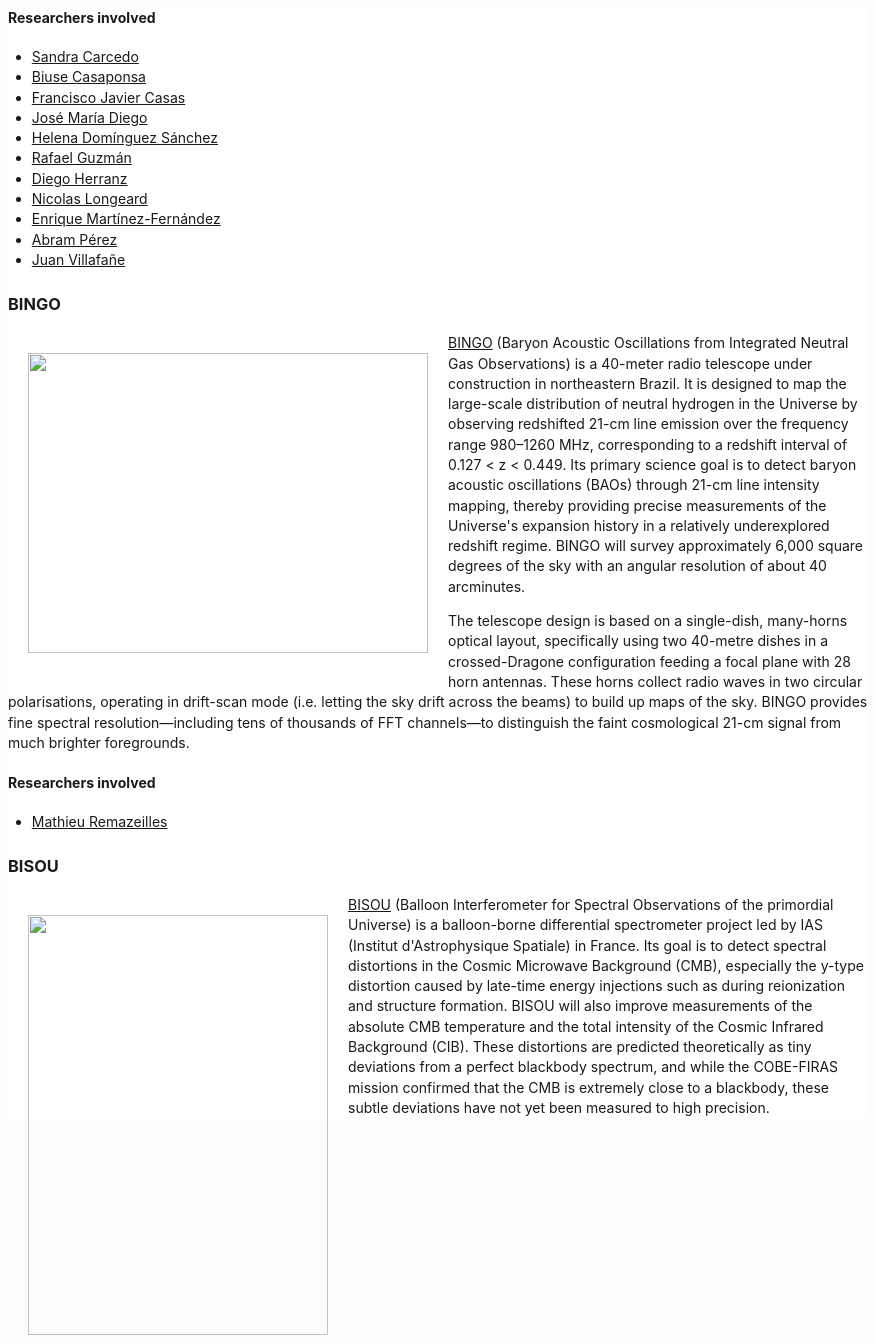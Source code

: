 <h4>Researchers involved</h4>

- [Sandra Carcedo]({{site.url}}/carcedos)
- [Biuse Casaponsa]({{site.url}}/casaponsab)
- [Francisco Javier Casas]({{site.url}}/casasfj)
- [José María Diego]({site.url}}/diegojm)
- [Helena Domínguez Sánchez]({{site.url}}/dominguezh)
- [Rafael Guzmán]({{site.url}}/guzmanr)
- [Diego Herranz]({{sire.url}}/herranzd)
- [Nicolas Longeard]({{site.url}}/longeardn)
- [Enrique Martínez-Fernández]({{site.url}}/martineze)
- [Abram Pérez]({{site.url}}/pereza) 
- [Juan Villafañe]({{site.url}}/villafanej)


### BINGO

<p style="float: left; minmax(350px,1fr); margin:20px; text-align: center;"><img src="{{site.url}}/assets/imgs/Collabs/bingo-radio-telescope.jpg" style="width:400px;height:300px;"></p>

[BINGO](https://bingotelescope.org/) (Baryon Acoustic Oscillations from Integrated Neutral Gas Observations) is a 40-meter radio telescope under construction in northeastern Brazil. It is designed to map the large-scale distribution of neutral hydrogen in the Universe by observing redshifted 21-cm line emission over the frequency range 980–1260 MHz, corresponding to a redshift interval of 0.127 < z < 0.449. Its primary science goal is to detect baryon acoustic oscillations (BAOs) through 21-cm line intensity mapping, thereby providing precise measurements of the Universe's expansion history in a relatively underexplored redshift regime. BINGO will survey approximately 6,000 square degrees of the sky with an angular resolution of about 40 arcminutes.

The telescope design is based on a single-dish, many-horns optical layout, specifically using two 40-metre dishes in a crossed-Dragone configuration feeding a focal plane with 28 horn antennas. These horns collect radio waves in two circular polarisations, operating in drift-scan mode (i.e. letting the sky drift across the beams) to build up maps of the sky. BINGO provides fine spectral resolution—including tens of thousands of FFT channels—to distinguish the faint cosmological 21-cm signal from much brighter foregrounds.

<h4>Researchers involved</h4>

- [Mathieu Remazeilles]({{site.url}}/remazeillesm)


### BISOU

<p style="float: left; minmax(340px,1fr); margin:20px; text-align: center;"><img src="{{site.url}}/assets/imgs/Collabs/bisou.png" style="width:300px;height:420px;"></p>

[BISOU](https://www.ias.u-psud.fr/en/content/bisou-moving-phase) (Balloon Interferometer for Spectral Observations of the primordial Universe) is a balloon-borne differential spectrometer project led by IAS (Institut d'Astrophysique Spatiale) in France. Its goal is to detect spectral distortions in the Cosmic Microwave Background (CMB), especially the y-type distortion caused by late-time energy injections such as during reionization and structure formation. BISOU will also improve measurements of the absolute CMB temperature and the total intensity of the Cosmic Infrared Background (CIB). These distortions are predicted theoretically as tiny deviations from a perfect blackbody spectrum, and while the COBE-FIRAS mission confirmed that the CMB is extremely close to a blackbody, these subtle deviations have not yet been measured to high precision.
